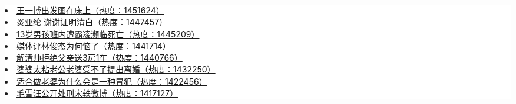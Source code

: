 <li>
<a href="https://s.weibo.com/weibo?q=%23%E7%8E%8B%E4%B8%80%E5%8D%9A%E5%87%BA%E5%8F%91%E5%9B%BE%E5%9C%A8%E5%BA%8A%E4%B8%8A%23" target="weibo">
王一博出发图在床上（热度：1451624）
</a>
</li>

<li>
<a href="https://s.weibo.com/weibo?q=%23%E7%82%8E%E4%BA%9A%E7%BA%B6%20%E8%B0%A2%E8%B0%A2%E8%AF%81%E6%98%8E%E6%B8%85%E7%99%BD%23" target="weibo">
炎亚纶 谢谢证明清白（热度：1447457）
</a>
</li>

<li>
<a href="https://s.weibo.com/weibo?q=%2313%E5%B2%81%E7%94%B7%E5%AD%A9%E7%8F%AD%E5%86%85%E9%81%AD%E9%9C%B8%E5%87%8C%E6%BF%92%E4%B8%B4%E6%AD%BB%E4%BA%A1%23" target="weibo">
13岁男孩班内遭霸凌濒临死亡（热度：1445209）
</a>
</li>

<li>
<a href="https://s.weibo.com/weibo?q=%23%E5%AA%92%E4%BD%93%E8%AF%84%E6%9E%97%E4%BF%8A%E6%9D%B0%E4%B8%BA%E4%BD%95%E6%81%BC%E4%BA%86%23" target="weibo">
媒体评林俊杰为何恼了（热度：1441714）
</a>
</li>

<li>
<a href="https://s.weibo.com/weibo?q=%23%E8%A7%A3%E6%B8%85%E5%B8%85%E6%8B%92%E7%BB%9D%E7%88%B6%E4%BA%B2%E9%80%813%E6%88%BF1%E8%BD%A6%23" target="weibo">
解清帅拒绝父亲送3房1车（热度：1440766）
</a>
</li>

<li>
<a href="https://s.weibo.com/weibo?q=%23%E5%A9%86%E5%A9%86%E5%A4%AA%E7%B2%98%E8%80%81%E5%85%AC%E8%80%81%E5%A9%86%E5%8F%97%E4%B8%8D%E4%BA%86%E6%8F%90%E5%87%BA%E7%A6%BB%E5%A9%9A%23" target="weibo">
婆婆太粘老公老婆受不了提出离婚（热度：1432250）
</a>
</li>

<li>
<a href="https://s.weibo.com/weibo?q=%23%E9%80%82%E5%90%88%E5%81%9A%E8%80%81%E5%A9%86%E4%B8%BA%E4%BB%80%E4%B9%88%E4%BC%9A%E6%98%AF%E4%B8%80%E7%A7%8D%E5%86%92%E7%8A%AF%23" target="weibo">
适合做老婆为什么会是一种冒犯（热度：1422456）
</a>
</li>

<li>
<a href="https://s.weibo.com/weibo?q=%23%E6%AF%9B%E9%9B%AA%E6%B1%AA%E5%85%AC%E5%BC%80%E5%A4%84%E5%88%91%E5%AE%8B%E8%BD%B6%E5%BE%AE%E5%8D%9A%23" target="weibo">
毛雪汪公开处刑宋轶微博（热度：1417127）
</a>
</li>
